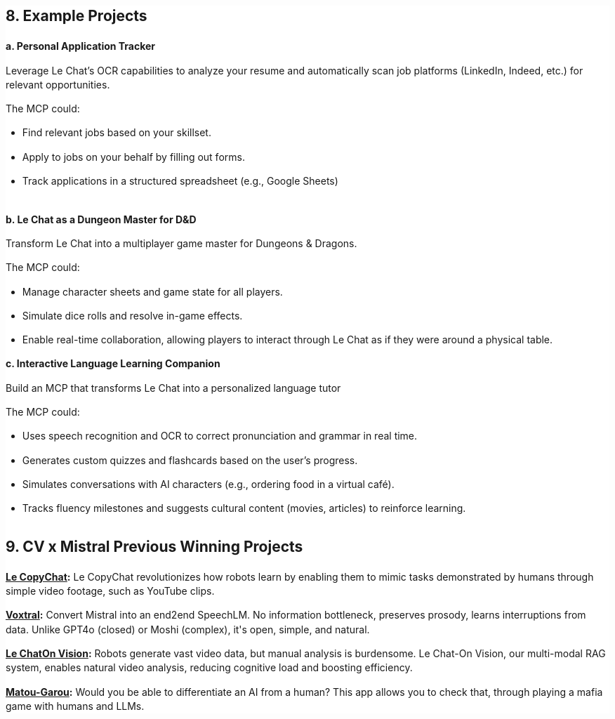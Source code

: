 ## **8. Example Projects**

**a. Personal Application Tracker**

Leverage Le Chat’s OCR capabilities to analyze your resume and automatically scan job platforms (LinkedIn, Indeed, etc.) for relevant opportunities. 

The MCP could:

- Find relevant jobs based on your skillset.

- Apply to jobs on your behalf by filling out forms.

- Track applications in a structured spreadsheet (e.g., Google Sheets)

\
**b. Le Chat as a Dungeon Master for D&D** 

Transform Le Chat into a multiplayer game master for Dungeons & Dragons.

 The MCP could:

- Manage character sheets and game state for all players.

- Simulate dice rolls and resolve in-game effects.

- Enable real-time collaboration, allowing players to interact through Le Chat as if they were around a physical table.

**c. Interactive Language Learning Companion** 

Build an MCP that transforms Le Chat into a personalized language tutor

 The MCP could:

- Uses speech recognition and OCR to correct pronunciation and grammar in real time.

- Generates custom quizzes and flashcards based on the user’s progress.

- Simulates conversations with AI characters (e.g., ordering food in a virtual café).

- Tracks fluency milestones and suggests cultural content (movies, articles) to reinforce learning.

## **9. CV x Mistral Previous Winning Projects**

[**Le CopyChat**](https://devpost.com/software/le-copychat)**:** Le CopyChat revolutionizes how robots learn by enabling them to mimic tasks demonstrated by humans through simple video footage, such as YouTube clips.

[**Voxtral**](https://devpost.com/software/voxtral)**:** Convert Mistral into an end2end SpeechLM. No information bottleneck, preserves prosody, learns interruptions from data. Unlike GPT4o (closed) or Moshi (complex), it's open, simple, and natural.

[**Le ChatOn Vision**](https://devpost.com/software/le-chat-on-vision)**:** Robots generate vast video data, but manual analysis is burdensome. Le Chat-On Vision, our multi-modal RAG system, enables natural video analysis, reducing cognitive load and boosting efficiency.

[**Matou-Garou**](https://devpost.com/software/matou-garou)**:** Would you be able to differentiate an AI from a human? This app allows you to check that, through playing a mafia game with humans and LLMs.

